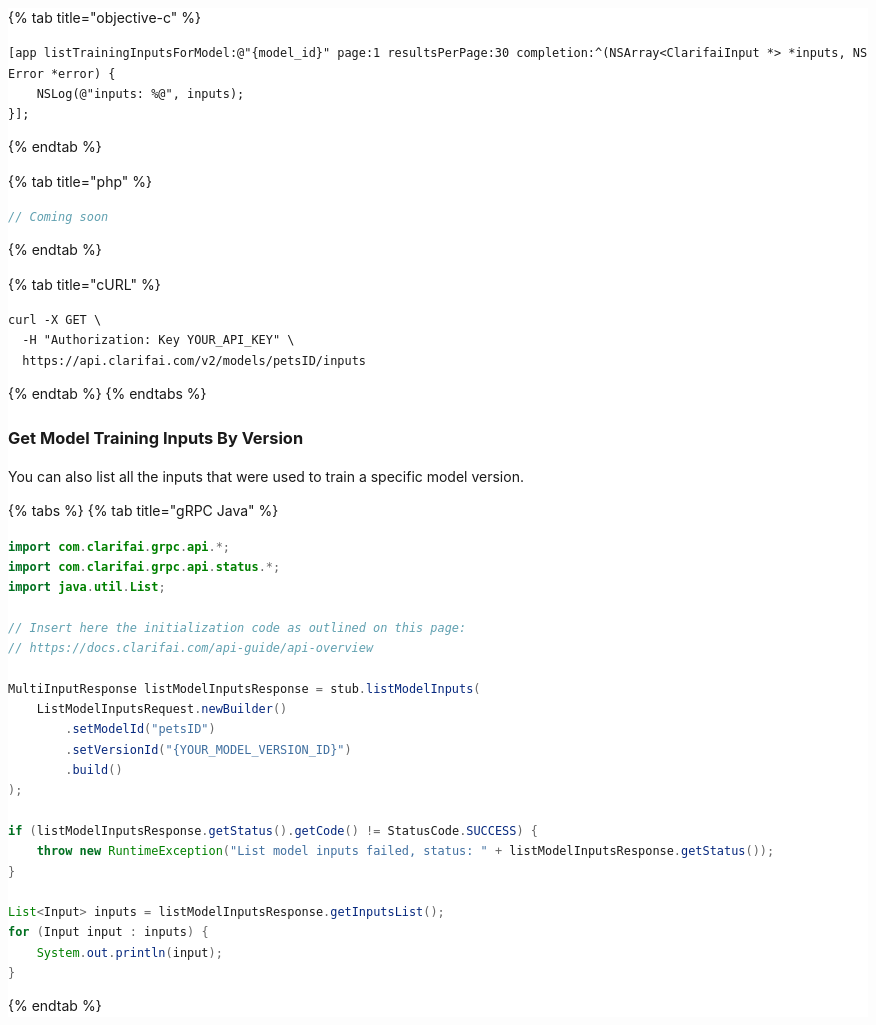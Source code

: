 {% tab title="objective-c" %}
```text
[app listTrainingInputsForModel:@"{model_id}" page:1 resultsPerPage:30 completion:^(NSArray<ClarifaiInput *> *inputs, NSError *error) {
    NSLog(@"inputs: %@", inputs);
}];
```
{% endtab %}

{% tab title="php" %}
```php
// Coming soon
```
{% endtab %}

{% tab title="cURL" %}
```text
curl -X GET \
  -H "Authorization: Key YOUR_API_KEY" \
  https://api.clarifai.com/v2/models/petsID/inputs
```
{% endtab %}
{% endtabs %}

### Get Model Training Inputs By Version

You can also list all the inputs that were used to train a specific model version.

{% tabs %}
{% tab title="gRPC Java" %}
```java
import com.clarifai.grpc.api.*;
import com.clarifai.grpc.api.status.*;
import java.util.List;

// Insert here the initialization code as outlined on this page:
// https://docs.clarifai.com/api-guide/api-overview

MultiInputResponse listModelInputsResponse = stub.listModelInputs(
    ListModelInputsRequest.newBuilder()
        .setModelId("petsID")
        .setVersionId("{YOUR_MODEL_VERSION_ID}")
        .build()
);

if (listModelInputsResponse.getStatus().getCode() != StatusCode.SUCCESS) {
    throw new RuntimeException("List model inputs failed, status: " + listModelInputsResponse.getStatus());
}

List<Input> inputs = listModelInputsResponse.getInputsList();
for (Input input : inputs) {
    System.out.println(input);
}
```
{% endtab %}
